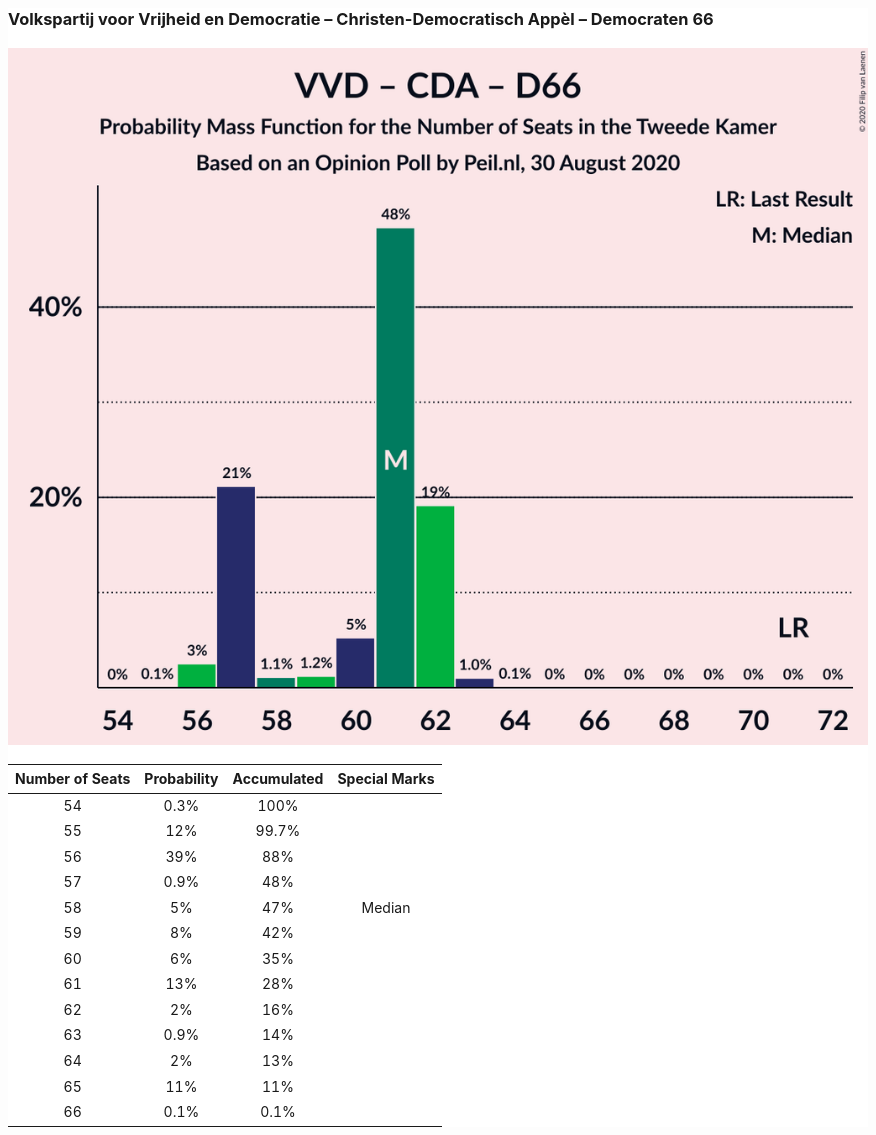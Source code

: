 ### Volkspartij voor Vrijheid en Democratie – Christen-Democratisch Appèl – Democraten 66

![Graph with seats probability mass function not yet produced](2020-08-30-Peilnl-coalitions-seats-pmf-vvd–cda–d66.png "Seats Probability Mass Function")

| Number of Seats | Probability | Accumulated | Special Marks |
|:---------------:|:-----------:|:-----------:|:-------------:|
| 54 | 0.3% | 100% |  |
| 55 | 12% | 99.7% |  |
| 56 | 39% | 88% |  |
| 57 | 0.9% | 48% |  |
| 58 | 5% | 47% | Median |
| 59 | 8% | 42% |  |
| 60 | 6% | 35% |  |
| 61 | 13% | 28% |  |
| 62 | 2% | 16% |  |
| 63 | 0.9% | 14% |  |
| 64 | 2% | 13% |  |
| 65 | 11% | 11% |  |
| 66 | 0.1% | 0.1% |  |